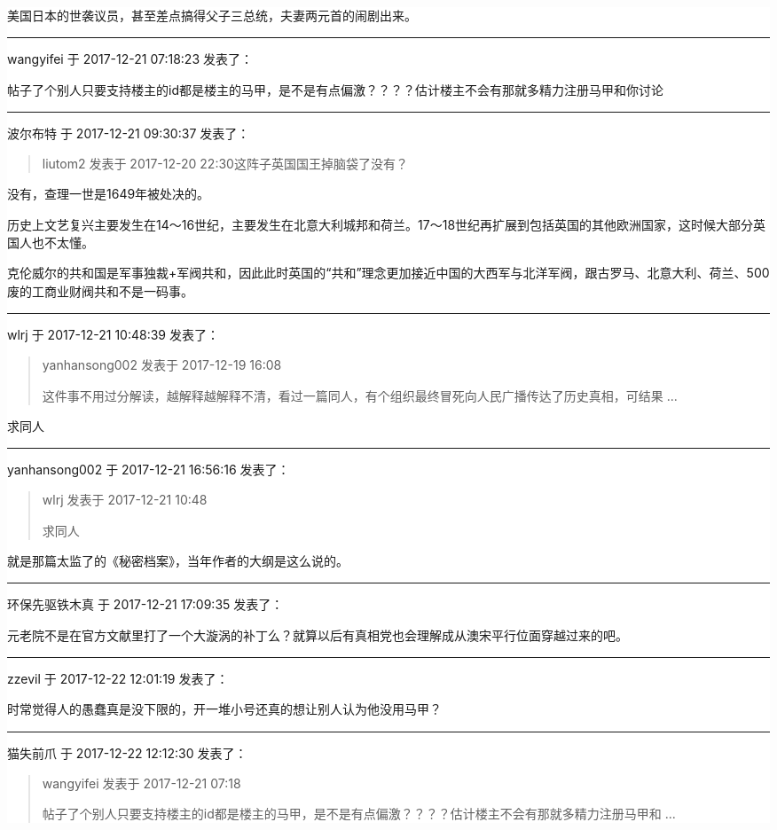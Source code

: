 

美国日本的世袭议员，甚至差点搞得父子三总统，夫妻两元首的闹剧出来。

---------

wangyifei 于 2017-12-21 07:18:23 发表了：

帖子了个别人只要支持楼主的id都是楼主的马甲，是不是有点偏激？？？？估计楼主不会有那就多精力注册马甲和你讨论

---------

波尔布特 于 2017-12-21 09:30:37 发表了：

> liutom2 发表于 2017-12-20 22:30这阵子英国国王掉脑袋了没有？



没有，查理一世是1649年被处决的。

历史上文艺复兴主要发生在14～16世纪，主要发生在北意大利城邦和荷兰。17～18世纪再扩展到包括英国的其他欧洲国家，这时候大部分英国人也不太懂。

克伦威尔的共和国是军事独裁+军阀共和，因此此时英国的“共和”理念更加接近中国的大西军与北洋军阀，跟古罗马、北意大利、荷兰、500废的工商业财阀共和不是一码事。

---------

wlrj 于 2017-12-21 10:48:39 发表了：

> yanhansong002 发表于 2017-12-19 16:08
> 
> 这件事不用过分解读，越解释越解释不清，看过一篇同人，有个组织最终冒死向人民广播传达了历史真相，可结果 ...



求同人

---------

yanhansong002 于 2017-12-21 16:56:16 发表了：

> wlrj 发表于 2017-12-21 10:48
> 
> 求同人



就是那篇太监了的《秘密档案》，当年作者的大纲是这么说的。

---------

环保先驱铁木真 于 2017-12-21 17:09:35 发表了：

元老院不是在官方文献里打了一个大漩涡的补丁么？就算以后有真相党也会理解成从澳宋平行位面穿越过来的吧。

---------

zzevil 于 2017-12-22 12:01:19 发表了：

时常觉得人的愚蠢真是没下限的，开一堆小号还真的想让别人认为他没用马甲？

---------

猫失前爪 于 2017-12-22 12:12:30 发表了：

> wangyifei 发表于 2017-12-21 07:18
> 
> 帖子了个别人只要支持楼主的id都是楼主的马甲，是不是有点偏激？？？？估计楼主不会有那就多精力注册马甲和 ...
